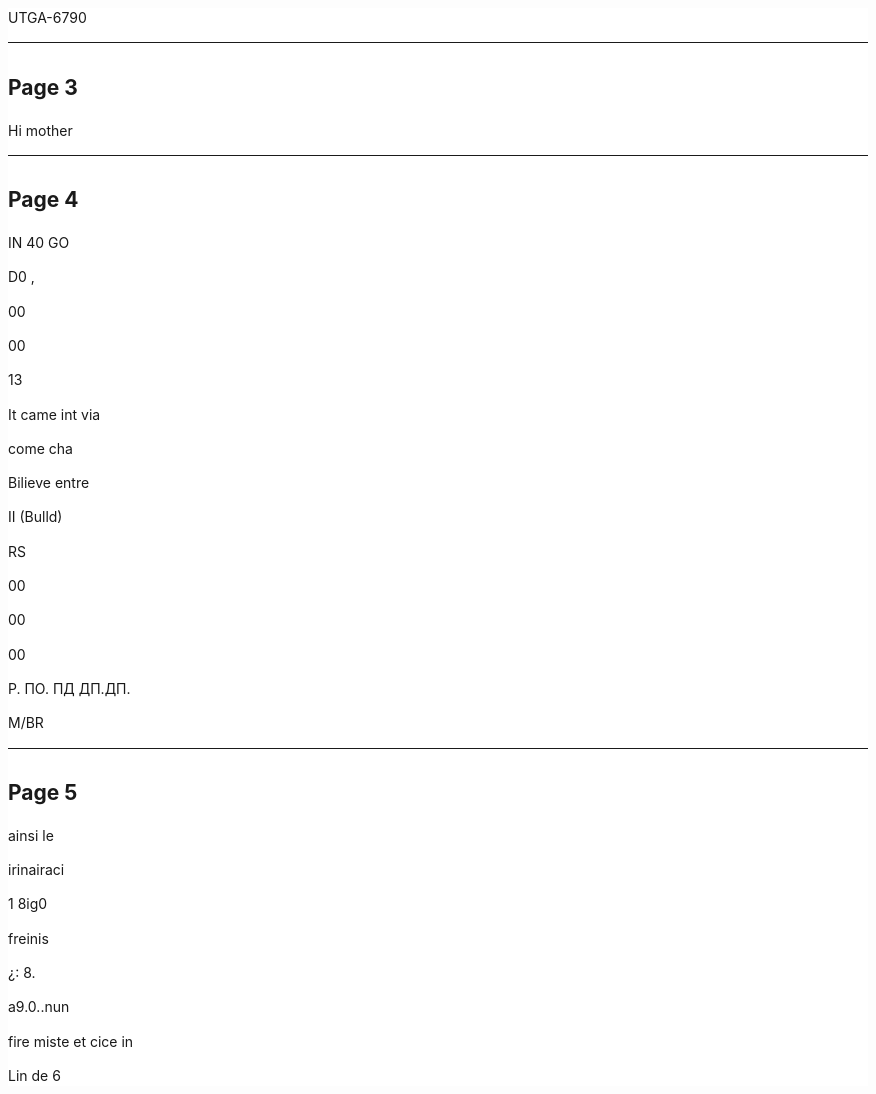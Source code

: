 UTGA-6790

---

## Page 3

Hi mother

---

## Page 4

IN 40 GO

D0 ,

00

00

13

It came int via

come cha

Bilieve entre

II (Bulld)

RS

00

00

00

Р. ПО. ПД ДП.ДП.

M/BR

---

## Page 5

ainsi le

irinairaci

1 8ig0

freinis

¿: 8.

a9.0..nun

fire miste et cice in

Lin de 6
